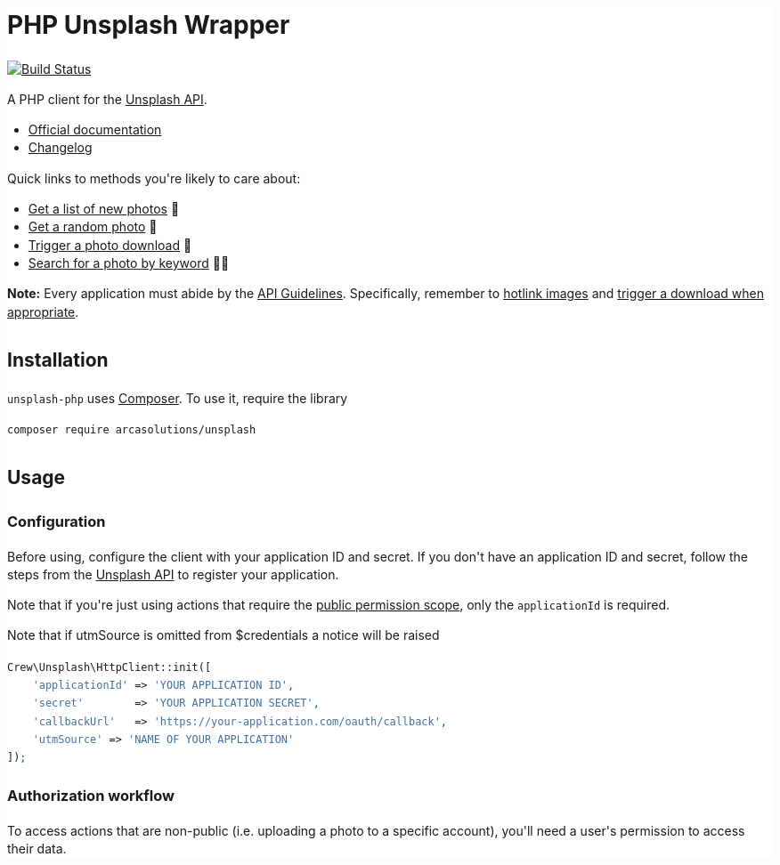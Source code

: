 # PHP Unsplash Wrapper

[![Build Status](https://travis-ci.org/unsplash/unsplash-php.svg?branch=master)](https://travis-ci.org/unsplash/unsplash-php)

A PHP client for the [Unsplash API](https://unsplash.com/documentation).

- [Official documentation](https://unsplash.com/documentation)
- [Changelog](https://github.com/unsplash/unsplash-pHP/blob/master/CHANGELOG.md)

Quick links to methods you're likely to care about:

- [Get a list of new photos](#photo-all) 🎉
- [Get a random photo](#photo-random) 🎑
- [Trigger a photo download](#photo-download) 📡
- [Search for a photo by keyword](#search-photos) 🕵️‍♂️

**Note:** Every application must abide by the [API Guidelines](https://medium.com/unsplash/unsplash-api-guidelines-28e0216e6daa). Specifically, remember to [hotlink images](https://medium.com/unsplash/unsplash-api-guidelines-hotlinking-images-6c6b51030d2a) and [trigger a download when appropriate](https://medium.com/unsplash/unsplash-api-guidelines-triggering-a-download-c39b24e99e02).

## Installation

`unsplash-php` uses [Composer](https://getcomposer.org/). To use it, require the library

```
composer require arcasolutions/unsplash
```

## Usage

### Configuration

Before using, configure the client with your application ID and secret. If you don't have an application ID and secret, follow the steps from the [Unsplash API](https://unsplash.com/documentation#creating-a-developer-account) to register your application.

Note that if you're just using actions that require the [public permission scope](#permission-scopes), only the `applicationId` is required.

Note that if utmSource is omitted from $credentials a notice will be raised

```php
Crew\Unsplash\HttpClient::init([
	'applicationId'	=> 'YOUR APPLICATION ID',
	'secret'		=> 'YOUR APPLICATION SECRET',
	'callbackUrl'	=> 'https://your-application.com/oauth/callback',
	'utmSource' => 'NAME OF YOUR APPLICATION'
]);
```
### Authorization workflow
To access actions that are non-public (i.e. uploading a photo to a specific account), you'll need a user's permission to access their data.
